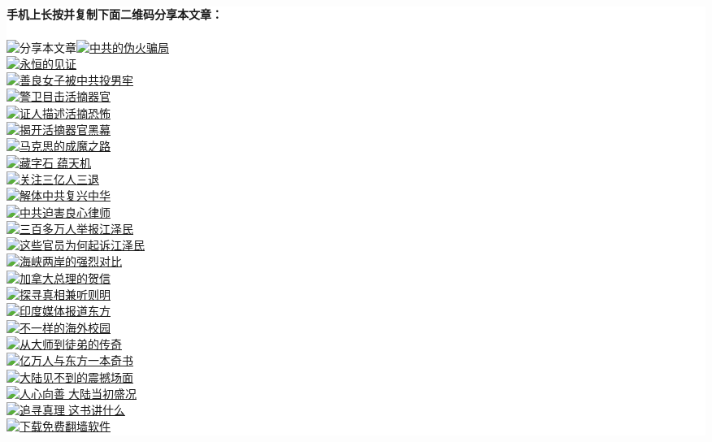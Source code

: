<strong>手机上长按并复制下面二维码分享本文章：</strong><br><br><img src="https://quickchart.io/qr?size=256&text=https://github.com/1992513/djy/blob/master/gb/3/5/2/n307191.md%231" title="分享本文章"></td><td VALIGN=TOP><a href="https://github.com/1992513/djy/blob/master/gb/16/1/21/n4622075.md?dfh#1" target="_blank"><img src="https://raw.githubusercontent.com/1992513/djy/master/gb/300/wei-f1.jpg" title="中共的伪火骗局"  alt="中共的伪火骗局"></a><br><a href="https://github.com/1992513/www/blob/master/README.md?dfh#9" target="_blank"><img src="https://raw.githubusercontent.com/1992513/djy/master/gb/300/yong-h.jpg" title="永恒的见证"  alt="永恒的见证"></a><br><a href="https://github.com/1992513/djy/blob/master/gb/13/9/29/n3974789.md?dfh#1" target="_blank"><img src="https://raw.githubusercontent.com/1992513/djy/master/gb/300/shang-lnz.jpg" title="善良女子被中共投男牢"  alt="善良女子被中共投男牢"></a><br><a href="https://github.com/1992513/djy/blob/master/gb/16/3/16/n4663449.md?dfh#1" target="_blank"><img src="https://raw.githubusercontent.com/1992513/djy/master/gb/300/huo-z3.jpg" title="警卫目击活摘器官"  alt="警卫目击活摘器官"></a><br><a href="https://github.com/1992513/djy/blob/master/gb/16/8/7/n8177641.md?dfh#1" target="_blank"><img src="https://raw.githubusercontent.com/1992513/djy/master/gb/300/huo-z4.jpg" title="证人描述活摘恐怖"  alt="证人描述活摘恐怖"></a><br><a href="https://github.com/1992513/djy/blob/master/gb/10/4/19/n2881569.md?dfh#1" target="_blank"><img src="https://raw.githubusercontent.com/1992513/djy/master/gb/300/huo-z1.jpg" title="揭开活摘器官黑幕"  alt="揭开活摘器官黑幕"></a><br><a href="https://github.com/1992513/djy/blob/master/gb/10/11/7/n3077476.md?dfh#1" target="_blank"><img src="https://raw.githubusercontent.com/1992513/djy/master/gb/300/ma-ks.jpg" title="马克思的成魔之路"  alt="马克思的成魔之路"></a><br><a href="https://github.com/1992513/djy/blob/master/gb/14/6/9/n4173977.md?dfh#1" target="_blank"><img src="https://raw.githubusercontent.com/1992513/djy/master/gb/300/chang-zs.jpg" title="藏字石 蕴天机"  alt="藏字石 蕴天机"></a><br><a href="https://github.com/1992513/djy/blob/master/gb/18/5/10/n10381511.md?dfh#1" target="_blank"><img src="https://raw.githubusercontent.com/1992513/djy/master/gb/300/st1.jpg" title="关注三亿人三退"  alt="关注三亿人三退"></a><br><a href="https://github.com/1992513/djy/blob/master/gb/18/3/21/n10237682.md?dfh#1" target="_blank"><img src="https://raw.githubusercontent.com/1992513/djy/master/gb/300/jie-t.jpg" title="解体中共复兴中华"  alt="解体中共复兴中华"></a><br><a href="https://github.com/1992513/djy/blob/master/gb/9/2/9/n2422991.md?dfh#1" target="_blank"><img src="https://raw.githubusercontent.com/1992513/djy/master/gb/300/gao-zs.jpg" title="中共迫害良心律师"  alt="中共迫害良心律师"></a><br><a href="https://github.com/1992513/djy/blob/master/gb/18/12/9/n10900044.md?dfh#1" target="_blank"><img src="https://raw.githubusercontent.com/1992513/djy/master/gb/300/sj1.jpg" title="三百多万人举报江泽民"  alt="三百多万人举报江泽民"></a><br><a href="https://github.com/1992513/djy/blob/master/gb/18/8/28/n10672014.md?dfh#1" target="_blank"><img src="https://raw.githubusercontent.com/1992513/djy/master/gb/300/sj2.jpg" title="这些官员为何起诉江泽民"  alt="这些官员为何起诉江泽民"></a><br><a href="https://github.com/1992513/djy/blob/master/gb/8/12/18/n2367165.md?dfh#1" target="_blank"><img src="https://raw.githubusercontent.com/1992513/djy/master/gb/300/liangan.jpg" title="海峡两岸的强烈对比"  alt="海峡两岸的强烈对比"></a><br><a href="https://github.com/1992513/djy/blob/master/gb/15/12/10/n4593139.md?dfh#1" target="_blank"><img src="https://raw.githubusercontent.com/1992513/djy/master/gb/300/jia-ndzl.jpg" title="加拿大总理的贺信"  alt="加拿大总理的贺信"></a><br><a href="https://github.com/1992513/djy/blob/master/gb/11/6/17/n3289382.md?dfh#1" target="_blank"><img src="https://raw.githubusercontent.com/1992513/djy/master/gb/300/xiao-wd.jpg" title="探寻真相兼听则明"  alt="探寻真相兼听则明"></a><br><a href="https://github.com/1992513/djy/blob/master/gb/18/10/27/n10812623.md?dfh#1" target="_blank"><img src="https://raw.githubusercontent.com/1992513/djy/master/gb/300/yindu.jpg" title="印度媒体报道东方"  alt="印度媒体报道东方"></a><br><a href="https://github.com/1992513/djy/blob/master/gb/18/6/9/n10469652.md?dfh#1" target="_blank"><img src="https://raw.githubusercontent.com/1992513/djy/master/gb/300/xie-j.jpg" title="不一样的海外校园"  alt="不一样的海外校园"></a><br><a href="https://github.com/1992513/djy/blob/master/gb/7/4/5/n1669415.md?dfh#1" target="_blank"><img src="https://raw.githubusercontent.com/1992513/djy/master/gb/300/li-up.jpg" title="从大师到徒弟的传奇"  alt="从大师到徒弟的传奇"></a><br><a href="https://github.com/1992513/djy/blob/master/gb/17/5/26/n9191512.md?dfh#1" target="_blank"><img src="https://raw.githubusercontent.com/1992513/djy/master/gb/300/zfl2.jpg" title="亿万人与东方一本奇书"  alt="亿万人与东方一本奇书"></a><br><a href="https://github.com/1992513/djy/blob/master/gb/13/11/27/n4020290.md?dfh#1" target="_blank"><img src="https://raw.githubusercontent.com/1992513/djy/master/gb/300/zhen-h.jpg" title="大陆见不到的震撼场面"  alt="大陆见不到的震撼场面"></a><br><a href="https://github.com/1992513/djy/blob/master/gb/15/7/17/n4482910.md?dfh#1" target="_blank"><img src="https://raw.githubusercontent.com/1992513/djy/master/gb/300/dalu-sk.jpg" title="人心向善 大陆当初盛况"  alt="人心向善 大陆当初盛况"></a><br><a href="https://github.com/1992513/djy/blob/master/gb/19/1/5/n10955468.md?dfh#1" target="_blank"><img src="https://raw.githubusercontent.com/1992513/djy/master/gb/300/zfl1.jpg" title="追寻真理 这书讲什么"  alt="追寻真理 这书讲什么"></a><br><a href="https://github.com/1992513/www/blob/master/README.md?dfh#1" target="_blank"><img src="https://raw.githubusercontent.com/1992513/djy/master/gb/300/fq1.jpg" title="下载免费翻墙软件"  alt="下载免费翻墙软件"></a><br></td></tr></table>
